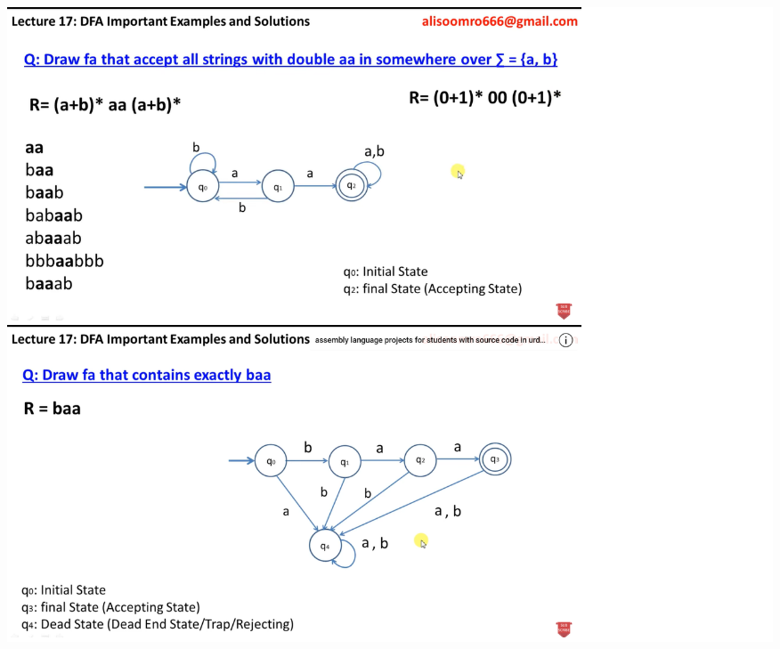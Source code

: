   <img src="assets/05.7-questions.png" width="75%" />
  <img src="assets/05.8-questions.png" width="75%" />